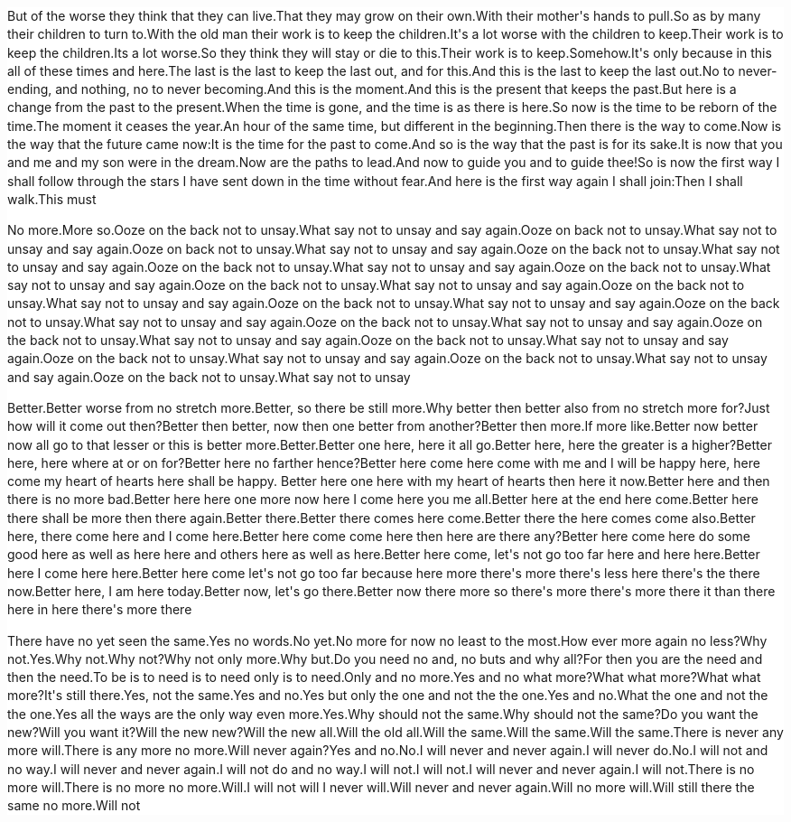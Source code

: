  But of the worse they think that they can live.That they may grow on their own.With their mother's hands to pull.So as by many their children to turn to.With the old man their work is to keep the children.It's a lot worse with the children to keep.Their work is to keep the children.Its a lot worse.So they think they will stay or die to this.Their work is to keep.Somehow.It's only because in this all of these times and here.The last is the last to keep the last out, and for this.And this is the last to keep the last out.No to never-ending, and nothing, no to never becoming.And this is the moment.And this is the present that keeps the past.But here is a change from the past to the present.When the time is gone, and the time is as there is here.So now is the time to be reborn of the time.The moment it ceases the year.An hour of the same time, but different in the beginning.Then there is the way to come.Now is the way that the future came now:It is the time for the past to come.And so is the way that the past is for its sake.It is now that you and me and my son were in the dream.Now are the paths to lead.And now to guide you and to guide thee!So is now the first way I shall follow through the stars I have sent down in the time without fear.And here is the first way again I shall join:Then I shall walk.This must

 No more.More so.Ooze on the back not to unsay.What say not to unsay and say again.Ooze on back not to unsay.What say not to unsay and say again.Ooze on back not to unsay.What say not to unsay and say again.Ooze on the back not to unsay.What say not to unsay and say again.Ooze on the back not to unsay.What say not to unsay and say again.Ooze on the back not to unsay.What say not to unsay and say again.Ooze on the back not to unsay.What say not to unsay and say again.Ooze on the back not to unsay.What say not to unsay and say again.Ooze on the back not to unsay.What say not to unsay and say again.Ooze on the back not to unsay.What say not to unsay and say again.Ooze on the back not to unsay.What say not to unsay and say again.Ooze on the back not to unsay.What say not to unsay and say again.Ooze on the back not to unsay.What say not to unsay and say again.Ooze on the back not to unsay.What say not to unsay and say again.Ooze on the back not to unsay.What say not to unsay and say again.Ooze on the back not to unsay.What say not to unsay

 Better.Better worse from no stretch more.Better, so there be still more.Why better then better also from no stretch more for?Just how will it come out then?Better then better, now then one better from another?Better then more.If more like.Better now better now all go to that lesser or this is better more.Better.Better one here, here it all go.Better here, here the greater is a higher?Better here, here where at or on for?Better here no farther hence?Better here come here come with me and I will be happy here, here come my heart of hearts here shall be happy. Better here one here with my heart of hearts then here it now.Better here and then there is no more bad.Better here here one more now here I come here you me all.Better here at the end here come.Better here there shall be more then there again.Better there.Better there comes here come.Better there the here comes come also.Better here, there come here and I come here.Better here come come here then here are there any?Better here come here do some good here as well as here here and others here as well as here.Better here come, let's not go too far here and here here.Better here I come here here.Better here come let's not go too far because here more there's more there's less here there's the there now.Better here, I am here today.Better now, let's go there.Better now there more so there's more there's more there it than there here in here there's more there

 There have no yet seen the same.Yes no words.No yet.No more for now no least to the most.How ever more again no less?Why not.Yes.Why not.Why not?Why not only more.Why but.Do you need no and, no buts and why all?For then you are the need and then the need.To be is to need is to need only is to need.Only and no more.Yes and no what more?What what more?What what more?It's still there.Yes, not the same.Yes and no.Yes but only the one and not the the one.Yes and no.What the one and not the the one.Yes all the ways are the only way even more.Yes.Why should not the same.Why should not the same?Do you want the new?Will you want it?Will the new new?Will the new all.Will the old all.Will the same.Will the same.Will the same.There is never any more will.There is any more no more.Will never again?Yes and no.No.I will never and never again.I will never do.No.I will not and no way.I will never and never again.I will not do and no way.I will not.I will not.I will never and never again.I will not.There is no more will.There is no more no more.Will.I will not will I never will.Will never and never again.Will no more will.Will still there the same no more.Will not
